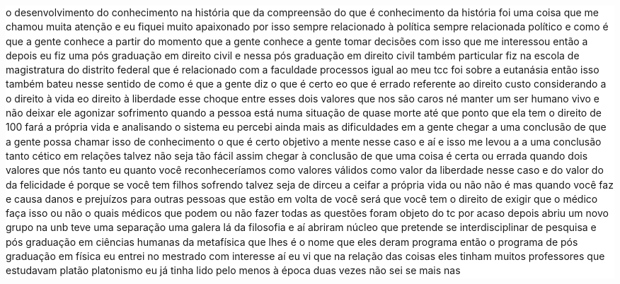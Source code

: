 o desenvolvimento do conhecimento na
história que da compreensão do que é
conhecimento da história foi uma coisa
que me chamou muita atenção e eu fiquei
muito apaixonado por isso sempre
relacionado à política sempre
relacionada político e como é que a
gente conhece
a partir do momento que a gente conhece
a gente tomar decisões com isso que me
interessou
então a depois eu fiz uma pós graduação
em direito civil e nessa pós graduação
em direito civil também particular fiz
na escola de magistratura do distrito
federal que é relacionado com a
faculdade processos igual ao meu tcc foi
sobre a eutanásia
então isso também bateu nesse sentido de
como é que a gente diz o que é certo eo
que é errado referente ao direito custo
considerando a o direito à vida eo
direito à liberdade esse choque entre
esses dois valores que nos são caros né
manter um ser humano vivo e não deixar
ele agonizar sofrimento quando a pessoa
está numa situação de quase morte até
que ponto que ela tem o direito de 100
fará a própria vida e analisando o
sistema
eu percebi ainda mais as dificuldades em
a gente chegar a uma conclusão de que a
gente possa chamar isso de conhecimento
o que é certo objetivo a mente nesse
caso e aí e isso me levou a a uma
conclusão tanto cético em relações
talvez não seja tão fácil assim chegar à
conclusão de que uma coisa é certa ou
errada quando dois valores que nós tanto
eu quanto você reconheceríamos como
valores válidos como valor da liberdade
nesse caso e do valor do da felicidade é
porque se você tem filhos sofrendo
talvez seja de dirceu a ceifar a própria
vida ou não não é mas quando você faz e
causa danos e prejuízos para outras
pessoas que estão em volta de você
será que você tem o direito de exigir
que o médico faça isso ou não o quais
médicos que podem ou não fazer todas as
questões foram objeto do tc por acaso
depois abriu um novo grupo na unb teve
uma separação uma galera lá da filosofia
e aí abriram núcleo que pretende se
interdisciplinar de pesquisa e pós
graduação em ciências humanas da
metafísica que lhes é o nome que eles
deram programa então o programa de pós
graduação em física eu entrei no
mestrado com interesse aí eu vi que na
relação das coisas eles tinham muitos
professores que estudavam platão
platonismo eu já tinha lido pelo menos à
época duas vezes não sei se mais nas